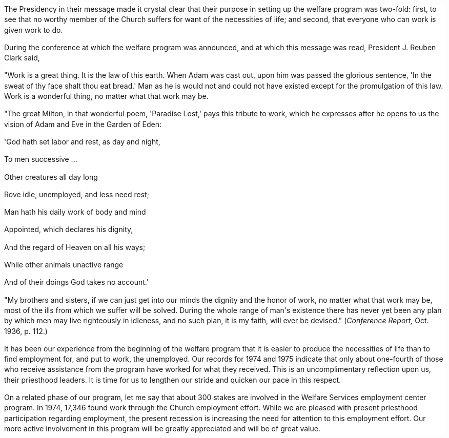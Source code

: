 The Presidency in their message made it crystal clear that their purpose in
setting up the welfare program was two-fold: first, to see that no worthy
member of the Church suffers for want of the necessities of life; and second,
that everyone who can work is given work to do.

During the conference at which the welfare program was announced, and at which
this message was read, President J. Reuben Clark said,

"Work is a great thing. It is the law of this earth. When Adam was cast out,
upon him was passed the glorious sentence, 'In the sweat of thy face shalt
thou eat bread.' Man as he is would not and could not have existed except for
the promulgation of this law. Work is a wonderful thing, no matter what that
work may be.

"The great Milton, in that wonderful poem, 'Paradise Lost,' pays this tribute
to work, which he expresses after he opens to us the vision of Adam and Eve in
the Garden of Eden:

'God hath set labor and rest, as day and night,

To men successive ...

Other creatures all day long

Rove idle, unemployed, and less need rest;

Man hath his daily work of body and mind

Appointed, which declares his dignity,

And the regard of Heaven on all his ways;

While other animals unactive range

And of their doings God takes no account.'

"My brothers and sisters, if we can just get into our minds the dignity and
the honor of work, no matter what that work may be, most of the ills from
which we suffer will be solved. During the whole range of man's existence
there has never yet been any plan by which men may live righteously in
idleness, and no such plan, it is my faith, will ever be devised."
(_Conference Report,_ Oct. 1936, p. 112.)

It has been our experience from the beginning of the welfare program that it
is easier to produce the necessities of life than to find employment for, and
put to work, the unemployed. Our records for 1974 and 1975 indicate that only
about one-fourth of those who receive assistance from the program have worked
for what they received. This is an uncomplimentary reflection upon us, their
priesthood leaders. It is time for us to lengthen our stride and quicken our
pace in this respect.

On a related phase of our program, let me say that about 300 stakes are
involved in the Welfare Services employment center program. In 1974, 17,346
found work through the Church employment effort. While we are pleased with
present priesthood participation regarding employment, the present recession
is increasing the need for attention to this employment effort. Our more
active involvement in this program will be greatly appreciated and will be of
great value.
